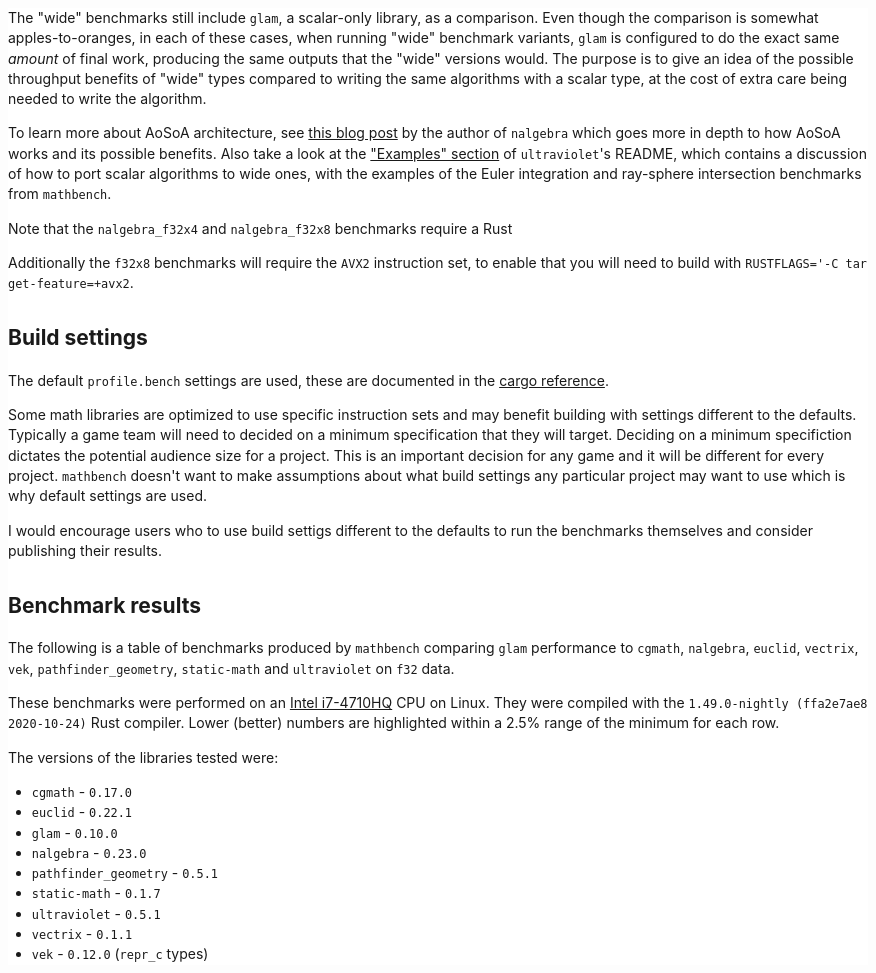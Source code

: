 The "wide" benchmarks still include `glam`, a scalar-only library, as a
comparison. Even though the comparison is somewhat apples-to-oranges, in each of
these cases, when running "wide" benchmark variants, `glam` is configured to do
the exact same *amount* of final work, producing the same outputs that the
"wide" versions would. The purpose is to give an idea of the possible throughput
benefits of "wide" types compared to writing the same algorithms with a scalar
type, at the cost of extra care being needed to write the algorithm.

To learn more about AoSoA architecture, see [this blog
post](https://www.rustsim.org/blog/2020/03/23/simd-aosoa-in-nalgebra/) by the
author of `nalgebra` which goes more in depth to how AoSoA works and its
possible benefits. Also take a look at the ["Examples"
section](https://github.com/termhn/ultraviolet#examples) of `ultraviolet`'s
README, which contains a discussion of how to port scalar algorithms to wide
ones, with the examples of the Euler integration and ray-sphere intersection
benchmarks from `mathbench`.

Note that the `nalgebra_f32x4` and `nalgebra_f32x8` benchmarks require a Rust

Additionally the `f32x8` benchmarks will require the `AVX2` instruction set, to
enable that you will need to build with `RUSTFLAGS='-C target-feature=+avx2`.

## Build settings

The default `profile.bench` settings are used, these are documented in the
[cargo reference].

Some math libraries are optimized to use specific instruction sets and may
benefit building with settings different to the defaults. Typically a game team
will need to decided on a minimum specification that they will target. Deciding
on a minimum specifiction dictates the potential audience size for a project.
This is an important decision for any game and it will be different for every
project. `mathbench` doesn't want to make assumptions about what build settings
any particular project may want to use which is why default settings are used.

I would encourage users who to use build settigs different to the defaults to
run the benchmarks themselves and consider publishing their results.

[cargo reference]: https://doc.rust-lang.org/cargo/reference/profiles.html#bench

## Benchmark results

The following is a table of benchmarks produced by `mathbench` comparing `glam`
performance to `cgmath`, `nalgebra`, `euclid`, `vectrix`, `vek`,
`pathfinder_geometry`, `static-math` and `ultraviolet` on `f32` data.

These benchmarks were performed on an [Intel i7-4710HQ] CPU on Linux. They were
compiled with the `1.49.0-nightly (ffa2e7ae8 2020-10-24)` Rust compiler. Lower
(better) numbers are highlighted within a 2.5% range of the minimum for each
row.

The versions of the libraries tested were:

* `cgmath` - `0.17.0`
* `euclid` - `0.22.1`
* `glam` - `0.10.0`
* `nalgebra` - `0.23.0`
* `pathfinder_geometry` - `0.5.1`
* `static-math` - `0.1.7`
* `ultraviolet` - `0.5.1`
* `vectrix` - `0.1.1`
* `vek` - `0.12.0` (`repr_c` types)


[Build Status]: https://travis-ci.org/bitshifter/mathbench-rs.svg?branch=master
[travis-ci]: https://travis-ci.org/bitshifter/mathbench-rs
[cgmath]: https://crates.io/crates/cgmath
[euclid]: https://crates.io/crates/euclid
[glam]: https://github.com/bitshifter/glam-rs
[nalgebra]: https://nalgebra.org
[pathfinder_geometry]: https://crates.io/crates/pathfinder_geometry
[static-math]: https://crates.io/crates/static-math
[ultraviolet]: https://crates.io/crates/ultraviolet
[vectrix]: https://crates.io/crates/vectrix
[vek]: https://crates.io/crates/vek
[Criterion.rs]: https://bheisler.github.io/criterion.rs/book/index.html
[Intel i7-4710HQ]: https://ark.intel.com/content/www/us/en/ark/products/78930/intel-core-i7-4710hq-processor-6m-cache-up-to-3-50-ghz.html
[mathbench report]: https://bitshifter.github.io/mathbench/0.4.0/report/index.html
[Code of Conduct]: https://www.rust-lang.org/en-US/conduct.html
[create an issue]: https://github.com/bitshifter/mathbench-rs/issues